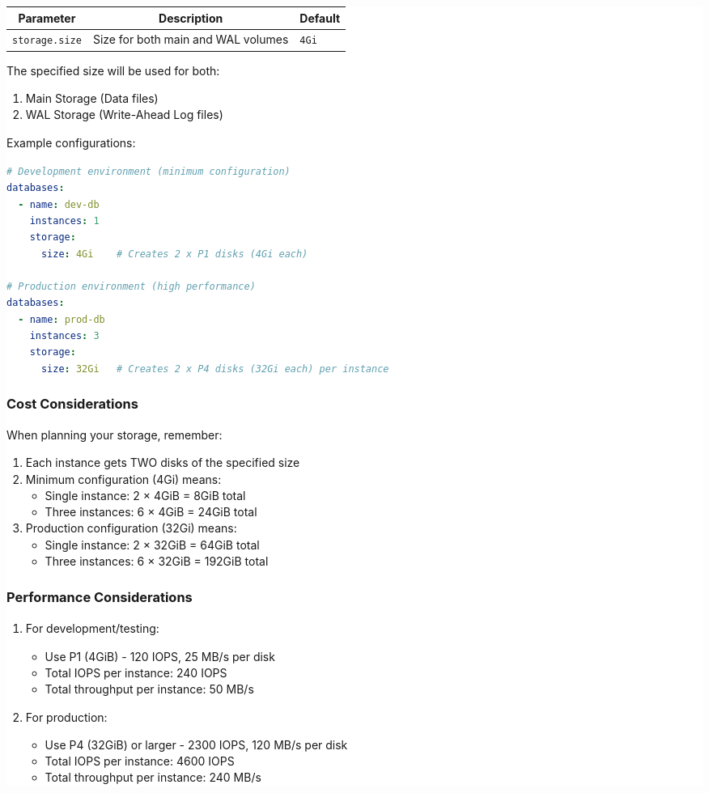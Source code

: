 | Parameter | Description | Default |
|-----------|-------------|---------|
| `storage.size` | Size for both main and WAL volumes | `4Gi` |

The specified size will be used for both:
1. Main Storage (Data files)
2. WAL Storage (Write-Ahead Log files)

Example configurations:

```yaml
# Development environment (minimum configuration)
databases:
  - name: dev-db
    instances: 1
    storage:
      size: 4Gi    # Creates 2 x P1 disks (4Gi each)

# Production environment (high performance)
databases:
  - name: prod-db
    instances: 3
    storage:
      size: 32Gi   # Creates 2 x P4 disks (32Gi each) per instance
```

### Cost Considerations

When planning your storage, remember:
1. Each instance gets TWO disks of the specified size
2. Minimum configuration (4Gi) means:
   - Single instance: 2 × 4GiB = 8GiB total
   - Three instances: 6 × 4GiB = 24GiB total
3. Production configuration (32Gi) means:
   - Single instance: 2 × 32GiB = 64GiB total
   - Three instances: 6 × 32GiB = 192GiB total

### Performance Considerations

1. For development/testing:
   - Use P1 (4GiB) - 120 IOPS, 25 MB/s per disk
   - Total IOPS per instance: 240 IOPS
   - Total throughput per instance: 50 MB/s

2. For production:
   - Use P4 (32GiB) or larger - 2300 IOPS, 120 MB/s per disk
   - Total IOPS per instance: 4600 IOPS
   - Total throughput per instance: 240 MB/s
